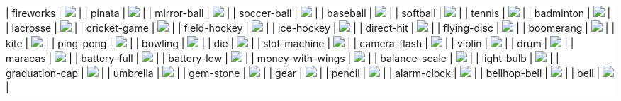 | fireworks | ![](https://fonts.gstatic.com/s/e/notoemoji/latest/1f386/emoji.svg) |
| pinata | ![](https://fonts.gstatic.com/s/e/notoemoji/latest/1fa85/emoji.svg) |
| mirror-ball | ![](https://fonts.gstatic.com/s/e/notoemoji/latest/1faa9/emoji.svg) |
| soccer-ball | ![](https://fonts.gstatic.com/s/e/notoemoji/latest/26bd/emoji.svg) |
| baseball | ![](https://fonts.gstatic.com/s/e/notoemoji/latest/26be/emoji.svg) |
| softball | ![](https://fonts.gstatic.com/s/e/notoemoji/latest/1f94e/emoji.svg) |
| tennis | ![](https://fonts.gstatic.com/s/e/notoemoji/latest/1f3be/emoji.svg) |
| badminton | ![](https://fonts.gstatic.com/s/e/notoemoji/latest/1f3f8/emoji.svg) |
| lacrosse | ![](https://fonts.gstatic.com/s/e/notoemoji/latest/1f94d/emoji.svg) |
| cricket-game | ![](https://fonts.gstatic.com/s/e/notoemoji/latest/1f3cf/emoji.svg) |
| field-hockey | ![](https://fonts.gstatic.com/s/e/notoemoji/latest/1f3d1/emoji.svg) |
| ice-hockey | ![](https://fonts.gstatic.com/s/e/notoemoji/latest/1f3d2/emoji.svg) |
| direct-hit | ![](https://fonts.gstatic.com/s/e/notoemoji/latest/1f3af/emoji.svg) |
| flying-disc | ![](https://fonts.gstatic.com/s/e/notoemoji/latest/1f94f/emoji.svg) |
| boomerang | ![](https://fonts.gstatic.com/s/e/notoemoji/latest/1fa83/emoji.svg) |
| kite | ![](https://fonts.gstatic.com/s/e/notoemoji/latest/1fa81/emoji.svg) |
| ping-pong | ![](https://fonts.gstatic.com/s/e/notoemoji/latest/1f3d3/emoji.svg) |
| bowling | ![](https://fonts.gstatic.com/s/e/notoemoji/latest/1f3b3/emoji.svg) |
| die | ![](https://fonts.gstatic.com/s/e/notoemoji/latest/1f3b2/emoji.svg) |
| slot-machine | ![](https://fonts.gstatic.com/s/e/notoemoji/latest/1f3b0/emoji.svg) |
| camera-flash | ![](https://fonts.gstatic.com/s/e/notoemoji/latest/1f4f8/emoji.svg) |
| violin | ![](https://fonts.gstatic.com/s/e/notoemoji/latest/1f3bb/emoji.svg) |
| drum | ![](https://fonts.gstatic.com/s/e/notoemoji/latest/1f941/emoji.svg) |
| maracas | ![](https://fonts.gstatic.com/s/e/notoemoji/latest/1fa87/emoji.svg) |
| battery-full | ![](https://fonts.gstatic.com/s/e/notoemoji/latest/1f50b/emoji.svg) |
| battery-low | ![](https://fonts.gstatic.com/s/e/notoemoji/latest/1faab/emoji.svg) |
| money-with-wings | ![](https://fonts.gstatic.com/s/e/notoemoji/latest/1f4b8/emoji.svg) |
| balance-scale | ![](https://fonts.gstatic.com/s/e/notoemoji/latest/2696_fe0f/emoji.svg) |
| light-bulb | ![](https://fonts.gstatic.com/s/e/notoemoji/latest/1f4a1/emoji.svg) |
| graduation-cap | ![](https://fonts.gstatic.com/s/e/notoemoji/latest/1f393/emoji.svg) |
| umbrella | ![](https://fonts.gstatic.com/s/e/notoemoji/latest/2602_fe0f/emoji.svg) |
| gem-stone | ![](https://fonts.gstatic.com/s/e/notoemoji/latest/1f48e/emoji.svg) |
| gear | ![](https://fonts.gstatic.com/s/e/notoemoji/latest/2699_fe0f/emoji.svg) |
| pencil | ![](https://fonts.gstatic.com/s/e/notoemoji/latest/270f_fe0f/emoji.svg) |
| alarm-clock | ![](https://fonts.gstatic.com/s/e/notoemoji/latest/23f0/emoji.svg) |
| bellhop-bell | ![](https://fonts.gstatic.com/s/e/notoemoji/latest/1f6ce_fe0f/emoji.svg) |
| bell | ![](https://fonts.gstatic.com/s/e/notoemoji/latest/1f514/emoji.svg) |